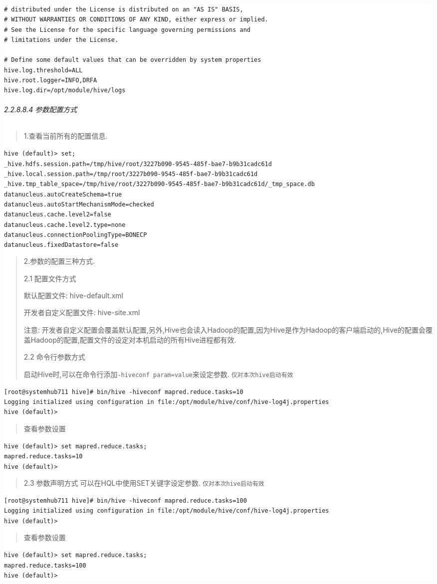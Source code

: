 ```
# distributed under the License is distributed on an "AS IS" BASIS,
# WITHOUT WARRANTIES OR CONDITIONS OF ANY KIND, either express or implied.
# See the License for the specific language governing permissions and
# limitations under the License.

# Define some default values that can be overridden by system properties
hive.log.threshold=ALL
hive.root.logger=INFO,DRFA
hive.log.dir=/opt/module/hive/logs
```

###### 2.2.8.8.4 参数配置方式
> 1.查看当前所有的配置信息.
```
hive (default)> set;
_hive.hdfs.session.path=/tmp/hive/root/3227b090-9545-485f-bae7-b9b31cadc61d
_hive.local.session.path=/tmp/root/3227b090-9545-485f-bae7-b9b31cadc61d
_hive.tmp_table_space=/tmp/hive/root/3227b090-9545-485f-bae7-b9b31cadc61d/_tmp_space.db
datanucleus.autoCreateSchema=true
datanucleus.autoStartMechanismMode=checked
datanucleus.cache.level2=false
datanucleus.cache.level2.type=none
datanucleus.connectionPoolingType=BONECP
datanucleus.fixedDatastore=false
```

> 2.参数的配置三种方式.
> 
> 2.1 配置文件方式
> 
> 默认配置文件: hive-default.xml
> 
> 开发者自定义配置文件: hive-site.xml
> 
> 注意: 开发者自定义配置会覆盖默认配置,另外,Hive也会读入Hadoop的配置,因为Hive是作为Hadoop的客户端启动的,Hive的配置会覆盖Hadoop的配置,配置文件的设定对本机启动的所有Hive进程都有效.
> 
> 2.2 命令行参数方式
> 
> 启动Hive时,可以在命令行添加`-hiveconf param=value`来设定参数.
> `仅对本次hive启动有效`
```
[root@systemhub711 hive]# bin/hive -hiveconf mapred.reduce.tasks=10
Logging initialized using configuration in file:/opt/module/hive/conf/hive-log4j.properties
hive (default)> 
```
> 查看参数设置
```
hive (default)> set mapred.reduce.tasks;
mapred.reduce.tasks=10
hive (default)> 
```
> 2.3 参数声明方式
> 可以在HQL中使用SET关键字设定参数.
> `仅对本次hive启动有效`
```
[root@systemhub711 hive]# bin/hive -hiveconf mapred.reduce.tasks=100
Logging initialized using configuration in file:/opt/module/hive/conf/hive-log4j.properties
hive (default)> 
```
> 查看参数设置
```
hive (default)> set mapred.reduce.tasks;
mapred.reduce.tasks=100
hive (default)> 
```